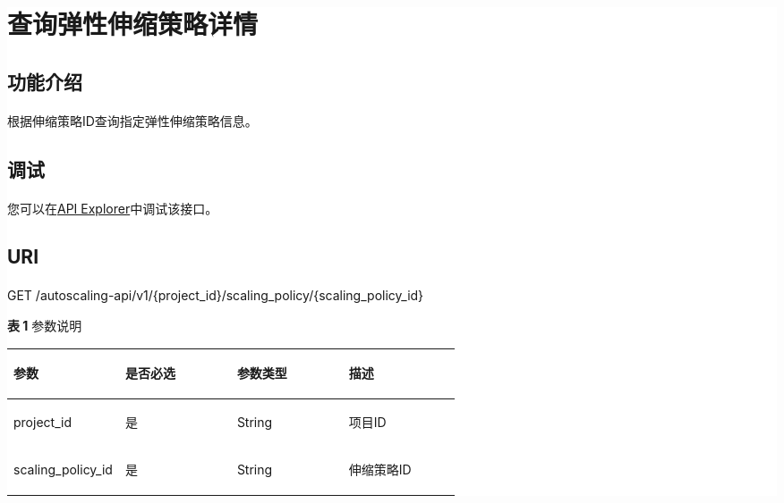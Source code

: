 # 查询弹性伸缩策略详情<a name="as_06_0408"></a>

## 功能介绍<a name="section54800025"></a>

根据伸缩策略ID查询指定弹性伸缩策略信息。

## 调试<a name="section948154693415"></a>

您可以在[API Explorer](https://apiexplorer.developer.huaweicloud.com/apiexplorer/doc?product=AS&api=QueryScalingPolicy)中调试该接口。

## URI<a name="section23438178"></a>

GET /autoscaling-api/v1/\{project\_id\}/scaling\_policy/\{scaling\_policy\_id\}

**表 1**  参数说明

<a name="table2322177"></a>
<table><thead align="left"><tr id="row50916422"><th class="cellrowborder" valign="top" width="25%" id="mcps1.2.5.1.1"><p id="p30589524"><a name="p30589524"></a><a name="p30589524"></a>参数</p>
</th>
<th class="cellrowborder" valign="top" width="25%" id="mcps1.2.5.1.2"><p id="p61832419"><a name="p61832419"></a><a name="p61832419"></a>是否必选</p>
</th>
<th class="cellrowborder" valign="top" width="25%" id="mcps1.2.5.1.3"><p id="p42370075"><a name="p42370075"></a><a name="p42370075"></a>参数类型</p>
</th>
<th class="cellrowborder" valign="top" width="25%" id="mcps1.2.5.1.4"><p id="p9424035"><a name="p9424035"></a><a name="p9424035"></a>描述</p>
</th>
</tr>
</thead>
<tbody><tr id="row25149347"><td class="cellrowborder" valign="top" width="25%" headers="mcps1.2.5.1.1 "><p id="p23831236"><a name="p23831236"></a><a name="p23831236"></a>project_id</p>
</td>
<td class="cellrowborder" valign="top" width="25%" headers="mcps1.2.5.1.2 "><p id="p51281965"><a name="p51281965"></a><a name="p51281965"></a>是</p>
</td>
<td class="cellrowborder" valign="top" width="25%" headers="mcps1.2.5.1.3 "><p id="p60198535"><a name="p60198535"></a><a name="p60198535"></a>String</p>
</td>
<td class="cellrowborder" valign="top" width="25%" headers="mcps1.2.5.1.4 "><p id="p36520930"><a name="p36520930"></a><a name="p36520930"></a>项目ID</p>
</td>
</tr>
<tr id="row62644428"><td class="cellrowborder" valign="top" width="25%" headers="mcps1.2.5.1.1 "><p id="p41033878"><a name="p41033878"></a><a name="p41033878"></a>scaling_policy_id</p>
</td>
<td class="cellrowborder" valign="top" width="25%" headers="mcps1.2.5.1.2 "><p id="p35409804"><a name="p35409804"></a><a name="p35409804"></a>是</p>
</td>
<td class="cellrowborder" valign="top" width="25%" headers="mcps1.2.5.1.3 "><p id="p49621912"><a name="p49621912"></a><a name="p49621912"></a>String</p>
</td>
<td class="cellrowborder" valign="top" width="25%" headers="mcps1.2.5.1.4 "><p id="p59951903"><a name="p59951903"></a><a name="p59951903"></a>伸缩策略ID</p>
</td>
</tr>
</tbody>
</table>
